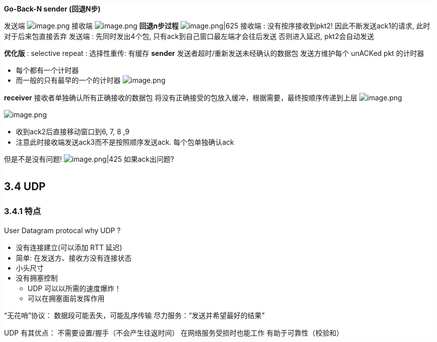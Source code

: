 **Go-Back-N sender (回退N步)**

发送端
![image.png](http://verification.fengzhongzhihan.top/202403302138655.png)
接收端
![image.png](http://verification.fengzhongzhihan.top/202403302138597.png)
**回退n步过程**
![image.png|625](http://verification.fengzhongzhihan.top/202403302139812.png)
接收端 : 没有按序接收到pkt2! 因此不断发送ack1的请求, 此时对于后来包直接丢弃
发送端 : 先同时发出4个包, 只有ack到自己窗口最左端才会往后发送
否则进入延迟, pkt2会自动发送

**优化版** : selective repeat : 选择性重传: 有缓存
**sender**
发送者超时/重新发送未经确认的数据包
发送方维护每个 unACKed pkt 的计时器
- 每个都有一个计时器
- 而一般的只有最早的一个的计时器
![image.png](http://verification.fengzhongzhihan.top/202403302144958.png)

**receiver**
接收者单独确认所有正确接收的数据包
将没有正确接受的包放入缓冲，根据需要，最终按顺序传递到上层
![image.png](http://verification.fengzhongzhihan.top/202403302145493.png)


![image.png](http://verification.fengzhongzhihan.top/202403302147488.png)
- 收到ack2后直接移动窗口到6, 7, 8 ,9
- 注意此时接收端发送ack3而不是按照顺序发送ack. 每个包单独确认ack

但是不是没有问题!
![image.png|425](http://verification.fengzhongzhihan.top/202403302149443.png)
如果ack出问题?
## 3.4 UDP
### 3.4.1 特点
User Datagram protocal
why UDP ?
- 没有连接建立(可以添加 RTT 延迟)
- 简单: 在发送方、接收方没有连接状态
- 小头尺寸
- 没有拥塞控制
	- UDP 可以以所需的速度爆炸！
	- 可以在拥塞面前发挥作用

“无花哨”协议：
	数据段可能丢失，可能乱序传输
	尽力服务：“发送并希望最好的结果”

UDP 有其优点：
	不需要设置/握手（不会产生往返时间）
	在网络服务受损时也能工作
	有助于可靠性（校验和）
